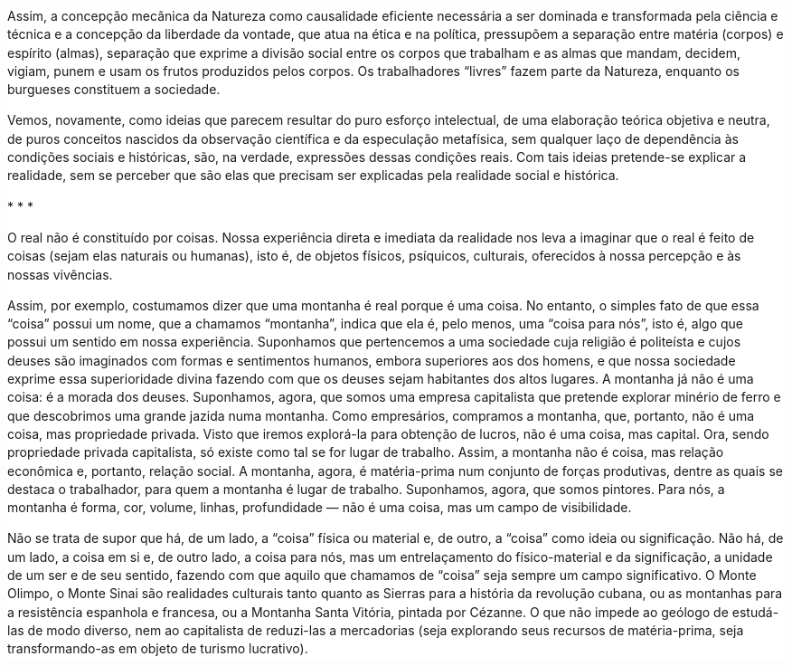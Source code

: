  Assim, a concepção mecânica da Natureza como causalidade eficiente
 necessária a ser dominada e transformada pela ciência e técnica e a
 concepção da liberdade da vontade, que atua na ética e na política,
 pressupõem a separação entre matéria (corpos) e espírito (almas),
 separação que exprime a divisão social entre os corpos que trabalham
 e as almas que mandam, decidem, vigiam, punem e usam os frutos
 produzidos pelos corpos. Os trabalhadores “livres” fazem parte da
 Natureza, enquanto os burgueses constituem a sociedade.

 Vemos, novamente, como ideias que parecem resultar do puro esforço
 intelectual, de uma elaboração teórica objetiva e neutra, de puros
 conceitos nascidos da observação científica e da especulação
 metafísica, sem qualquer laço de dependência às condições sociais e
 históricas, são, na verdade, expressões dessas condições reais. Com
 tais ideias
 pretende-se explicar a realidade, sem se perceber que são elas que
 precisam ser explicadas pela realidade social e histórica.

 \* \* \*

 O real não é constituído por coisas. Nossa experiência direta e
 imediata da realidade nos leva a imaginar que o real é feito de coisas
 (sejam elas naturais ou humanas), isto é, de objetos físicos,
 psíquicos, culturais, oferecidos à nossa percepção e às nossas
 vivências.

 Assim, por exemplo, costumamos dizer que uma montanha é real porque é
 uma coisa. No entanto, o simples fato de que essa “coisa” possui um
 nome, que a chamamos “montanha”, indica que ela é, pelo menos, uma
 “coisa para nós”, isto é, algo que possui um sentido em nossa experiência. Suponhamos que pertencemos a uma sociedade cuja religião é
 politeísta e cujos deuses são imaginados com formas e sentimentos
 humanos, embora superiores aos dos homens, e que nossa sociedade
 exprime essa superioridade divina fazendo com que os deuses sejam
 habitantes dos altos lugares. A montanha já não é uma coisa: é a
 morada dos deuses. Suponhamos, agora, que somos uma empresa
 capitalista que pretende explorar minério de ferro e que descobrimos
 uma grande jazida numa montanha. Como empresários, compramos a
 montanha, que, portanto, não é uma coisa, mas propriedade privada.
 Visto que iremos explorá-la para obtenção de lucros, não é uma
 coisa, mas capital. Ora, sendo propriedade privada capitalista, só
 existe como tal se for lugar de trabalho. Assim, a montanha não é
 coisa, mas relação econômica e, portanto, relação social. A montanha,
 agora, é matéria-prima num conjunto de forças produtivas, dentre as
 quais se destaca o trabalhador, para quem a montanha é lugar de
 trabalho. Suponhamos, agora, que somos pintores. Para nós, a montanha
 é forma, cor, volume, linhas, profundidade — não é uma coisa, mas um
 campo de visibilidade.

 Não se trata de supor que há, de um lado, a “coisa” física ou material
 e, de outro, a “coisa” como ideia ou significação. Não há, de um lado,
 a coisa em si e, de outro lado, a coisa para nós, mas um
 entrelaçamento do físico-material e da significação, a unidade de um
 ser e de seu sentido, fazendo com que aquilo que chamamos de “coisa”
 seja sempre um campo significativo. O Monte Olimpo, o Monte Sinai são
 realidades culturais tanto quanto as Sierras para a história da
 revolução cubana, ou as montanhas para a resistência espanhola e
 francesa, ou a Montanha Santa Vitória, pintada por Cézanne. O que não
 impede ao geólogo de estudá-las de modo diverso, nem ao capitalista de
 reduzi-las a mercadorias (seja explorando seus recursos de
 matéria-prima, seja transformando-as em objeto de turismo lucrativo).
